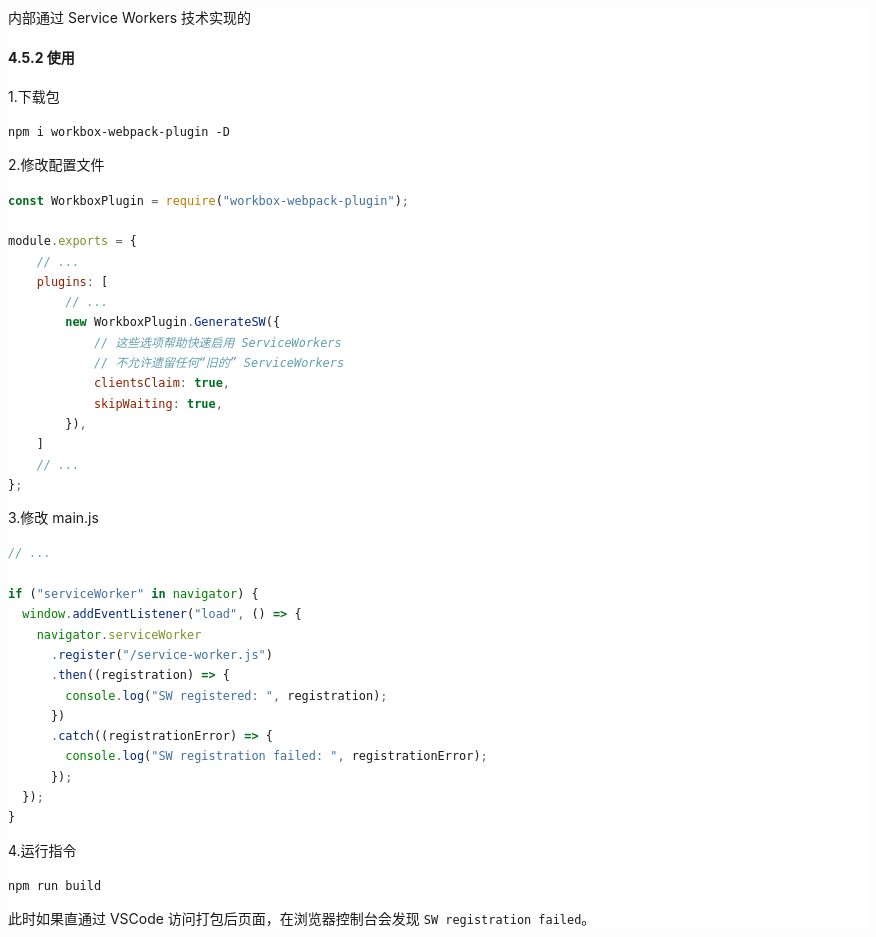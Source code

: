 内部通过 Service Workers 技术实现的

#### 4.5.2 使用

1.下载包

```text
npm i workbox-webpack-plugin -D
```

2.修改配置文件

```javascript
const WorkboxPlugin = require("workbox-webpack-plugin");

module.exports = {
    // ...
    plugins: [
        // ...
        new WorkboxPlugin.GenerateSW({
            // 这些选项帮助快速启用 ServiceWorkers
            // 不允许遗留任何“旧的” ServiceWorkers
            clientsClaim: true,
            skipWaiting: true,
        }),
    ]
    // ...
};
```

3.修改 main.js

```javascript
// ...

if ("serviceWorker" in navigator) {
  window.addEventListener("load", () => {
    navigator.serviceWorker
      .register("/service-worker.js")
      .then((registration) => {
        console.log("SW registered: ", registration);
      })
      .catch((registrationError) => {
        console.log("SW registration failed: ", registrationError);
      });
  });
}
```

4.运行指令

```text
npm run build
```

此时如果直通过 VSCode 访问打包后页面，在浏览器控制台会发现 `SW registration failed`。
